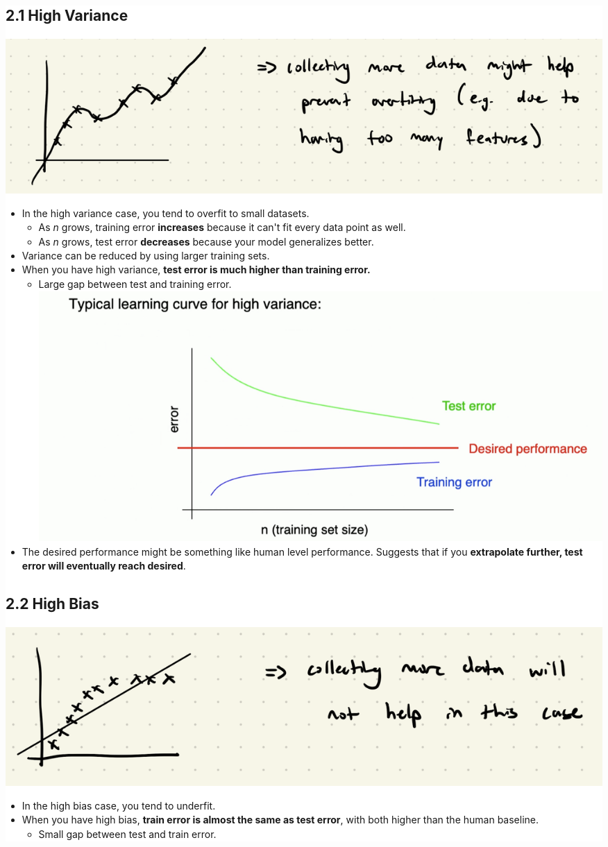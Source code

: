 
## 2.1 High Variance
![Pasted image 20241028220314](../../attachments/Pasted%20image%2020241028220314.png)
* In the high variance case, you tend to overfit to small datasets.
	* As $n$ grows, training error **increases** because it can't fit every data point as well.
	* As $n$ grows, test error **decreases** because your model generalizes better.
* Variance can be reduced by using larger training sets.
* When you have high variance, **test error is much higher than training error.**
	* Large gap between test and training error.
![700](../../attachments/Pasted%20image%2020241014122052.png)
* The desired performance might be something like human level performance. Suggests that if you **extrapolate further, test error will eventually reach desired**.

## 2.2 High Bias
![Pasted image 20241028220322](../../attachments/Pasted%20image%2020241028220322.png)
* In the high bias case, you tend to underfit.
* When you have high bias, **train error is almost the same as test error**, with both higher than the human baseline.
	* Small gap between test and train error.